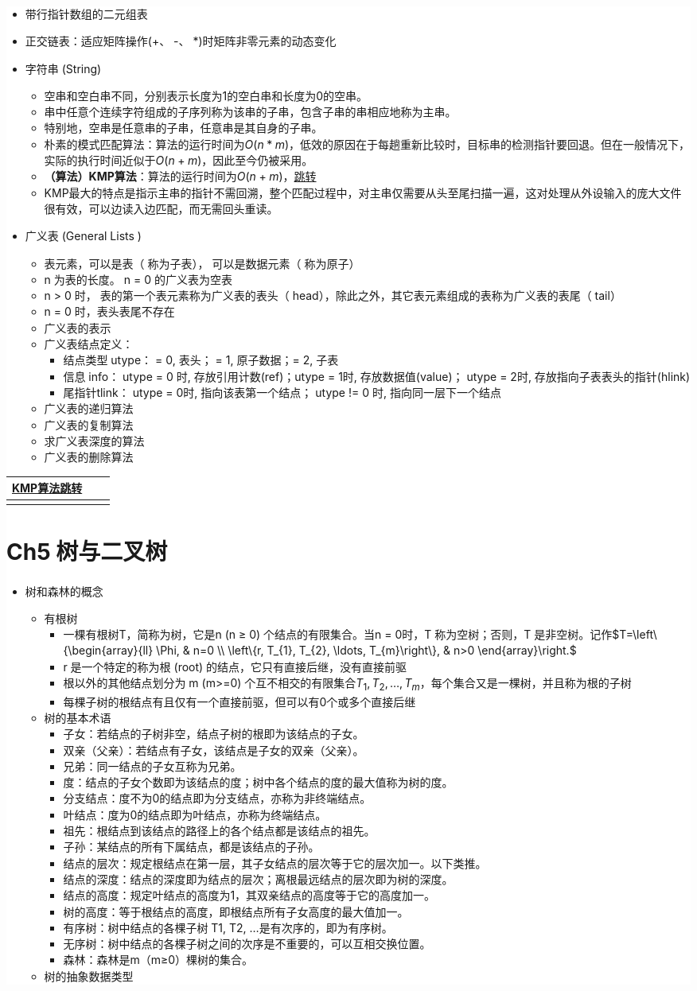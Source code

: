   * 带行指针数组的二元组表

  * 正交链表：适应矩阵操作(+、 -、 *)时矩阵非零元素的动态变化

* 字符串 (String)

  * 空串和空白串不同，分别表示长度为1的空白串和长度为0的空串。  
  * 串中任意个连续字符组成的子序列称为该串的子串，包含子串的串相应地称为主串。
  * 特别地，空串是任意串的子串，任意串是其自身的子串。
  * 朴素的模式匹配算法：算法的运行时间为$O(n*m)$，低效的原因在于每趟重新比较时，目标串的检测指针要回退。但在一般情况下，实际的执行时间近似于$O(n+m)$，因此至今仍被采用。
  * **（算法）KMP算法**：算法的运行时间为$O(n+m)$，[跳转](http://47.110.133.39:8082/blog/29)
  * KMP最大的特点是指示主串的指针不需回溯，整个匹配过程中，对主串仅需要从头至尾扫描一遍，这对处理从外设输入的庞大文件很有效，可以边读入边匹配，而无需回头重读。

* 广义表 (General Lists )

  * 表元素，可以是表（ 称为子表）， 可以是数据元素（ 称为原子）
  * n 为表的长度。 n = 0 的广义表为空表
  * n > 0 时， 表的第一个表元素称为广义表的表头（ head），除此之外，其它表元素组成的表称为广义表的表尾（ tail）
  * n = 0 时，表头表尾不存在
  * 广义表的表示
  * 广义表结点定义：
    * 结点类型 utype： = 0, 表头； = 1, 原子数据；= 2, 子表
    * 信息 info： utype = 0 时, 存放引用计数(ref)；utype = 1时, 存放数据值(value)； utype = 2时, 存放指向子表表头的指针(hlink)
    * 尾指针tlink： utype = 0时, 指向该表第一个结点； utype != 0 时, 指向同一层下一个结点
  * 广义表的递归算法 
  * 广义表的复制算法  
  * 求广义表深度的算法
  * 广义表的删除算法

| [KMP算法跳转](http://47.110.133.39:8082/blog/29) |      |      |
| :----------------------------------------------: | ---- | ---- |
|                                                  |      |      |

# Ch5 树与二叉树

* 树和森林的概念

  * 有根树
    * 一棵有根树T，简称为树，它是n (n ≥ 0) 个结点的有限集合。当n = 0时，T 称为空树；否则，T 是非空树。记作$T=\left\{\begin{array}{ll}
      \Phi, & n=0 \\
      \left\{r, T_{1}, T_{2}, \ldots, T_{m}\right\}, & n>0
      \end{array}\right.$
    * r 是一个特定的称为根 (root) 的结点，它只有直接后继，没有直接前驱
    * 根以外的其他结点划分为 m (m>=0) 个互不相交的有限集合$T_1, T_2, …, T_m$，每个集合又是一棵树，并且称为根的子树
    * 每棵子树的根结点有且仅有一个直接前驱，但可以有0个或多个直接后继
  * 树的基本术语
    * 子女：若结点的子树非空，结点子树的根即为该结点的子女。
    * 双亲（父亲）：若结点有子女，该结点是子女的双亲（父亲）。
    * 兄弟：同一结点的子女互称为兄弟。
    * 度：结点的子女个数即为该结点的度；树中各个结点的度的最大值称为树的度。
    * 分支结点：度不为0的结点即为分支结点，亦称为非终端结点。
    * 叶结点：度为0的结点即为叶结点，亦称为终端结点。
    * 祖先：根结点到该结点的路径上的各个结点都是该结点的祖先。
    * 子孙：某结点的所有下属结点，都是该结点的子孙。
    * 结点的层次：规定根结点在第一层，其子女结点的层次等于它的层次加一。以下类推。
    * 结点的深度：结点的深度即为结点的层次；离根最远结点的层次即为树的深度。
    * 结点的高度：规定叶结点的高度为1，其双亲结点的高度等于它的高度加一。
    * 树的高度：等于根结点的高度，即根结点所有子女高度的最大值加一。
    * 有序树：树中结点的各棵子树 T1, T2, …是有次序的，即为有序树。
    * 无序树：树中结点的各棵子树之间的次序是不重要的，可以互相交换位置。
    * 森林：森林是m（m≥0）棵树的集合。 
  * 树的抽象数据类型
